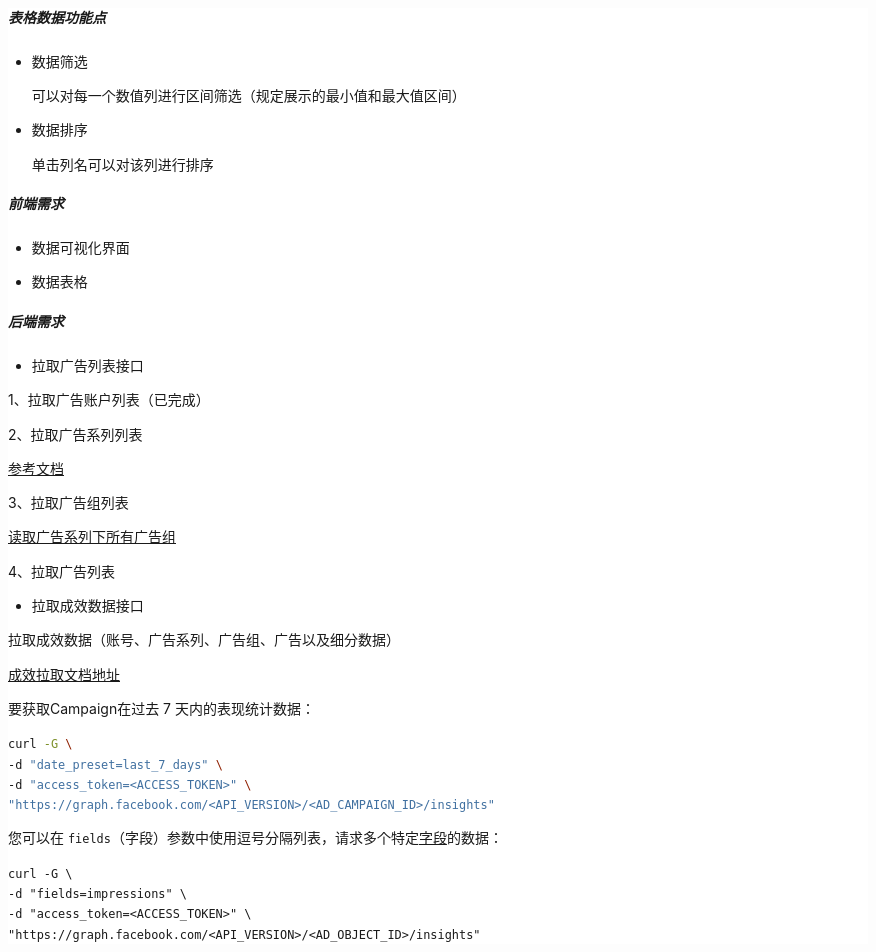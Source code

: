 

##### 表格数据功能点

- 数据筛选

   可以对每一个数值列进行区间筛选（规定展示的最小值和最大值区间）

- 数据排序

  单击列名可以对该列进行排序


##### 前端需求

- 数据可视化界面

- 数据表格



##### 后端需求

- 拉取广告列表接口

1、拉取广告账户列表（已完成）

2、拉取广告系列列表

[参考文档](https://developers.facebook.com/docs/marketing-api/reference/ad-campaign-group)

3、拉取广告组列表

[读取广告系列下所有广告组](https://developers.facebook.com/docs/marketing-api/reference/ad-campaign-group/adsets/)





4、拉取广告列表



- 拉取成效数据接口

拉取成效数据（账号、广告系列、广告组、广告以及细分数据）

[成效拉取文档地址](https://developers.facebook.com/docs/marketing-api/insights?locale=zh_CN)

要获取Campaign在过去 7 天内的表现统计数据：

```sh
curl -G \
-d "date_preset=last_7_days" \
-d "access_token=<ACCESS_TOKEN>" \
"https://graph.facebook.com/<API_VERSION>/<AD_CAMPAIGN_ID>/insights"
```

您可以在 `fields`（字段）参数中使用逗号分隔列表，请求多个特定[字段](https://developers.facebook.com/docs/marketing-api/insights/fields)的数据：

```code
curl -G \
-d "fields=impressions" \
-d "access_token=<ACCESS_TOKEN>" \
"https://graph.facebook.com/<API_VERSION>/<AD_OBJECT_ID>/insights"
```
